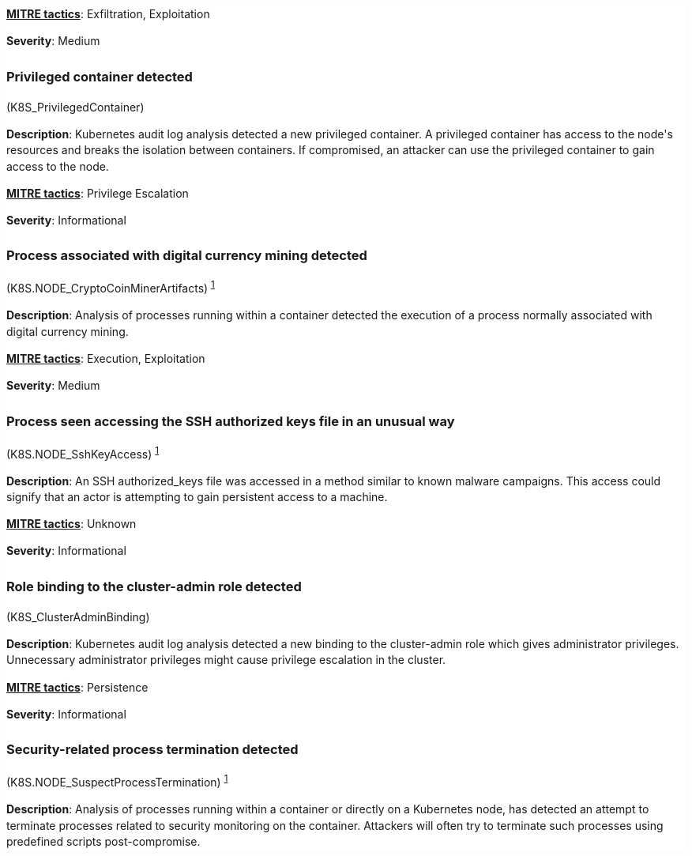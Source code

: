 **[MITRE tactics](#mitre-attck-tactics)**: Exfiltration, Exploitation

**Severity**: Medium

### **Privileged container detected**

(K8S_PrivilegedContainer)

**Description**: Kubernetes audit log analysis detected a new privileged container. A privileged container has access to the node's resources and breaks the isolation between containers. If compromised, an attacker can use the privileged container to gain access to the node.

**[MITRE tactics](#mitre-attck-tactics)**: Privilege Escalation

**Severity**: Informational

### **Process associated with digital currency mining detected**

(K8S.NODE_CryptoCoinMinerArtifacts) <sup>[1](#footnote1)</sup>

**Description**: Analysis of processes running within a container detected the execution of a process normally associated with digital currency mining.

**[MITRE tactics](#mitre-attck-tactics)**: Execution, Exploitation

**Severity**: Medium

### **Process seen accessing the SSH authorized keys file in an unusual way**

(K8S.NODE_SshKeyAccess) <sup>[1](#footnote1)</sup>

**Description**: An SSH authorized_keys file was accessed in a method similar to known malware campaigns. This access could signify that an actor is attempting to gain persistent access to a machine.

**[MITRE tactics](#mitre-attck-tactics)**: Unknown

**Severity**: Informational

### **Role binding to the cluster-admin role detected**

(K8S_ClusterAdminBinding)

**Description**: Kubernetes audit log analysis detected a new binding to the cluster-admin role which gives administrator privileges. Unnecessary administrator privileges might cause privilege escalation in the cluster.

**[MITRE tactics](#mitre-attck-tactics)**: Persistence

**Severity**: Informational

### **Security-related process termination detected**

(K8S.NODE_SuspectProcessTermination) <sup>[1](#footnote1)</sup>

**Description**: Analysis of processes running within a container or directly on a Kubernetes node, has detected an attempt to terminate processes related to security monitoring on the container. Attackers will often try to terminate such processes using predefined scripts post-compromise.
